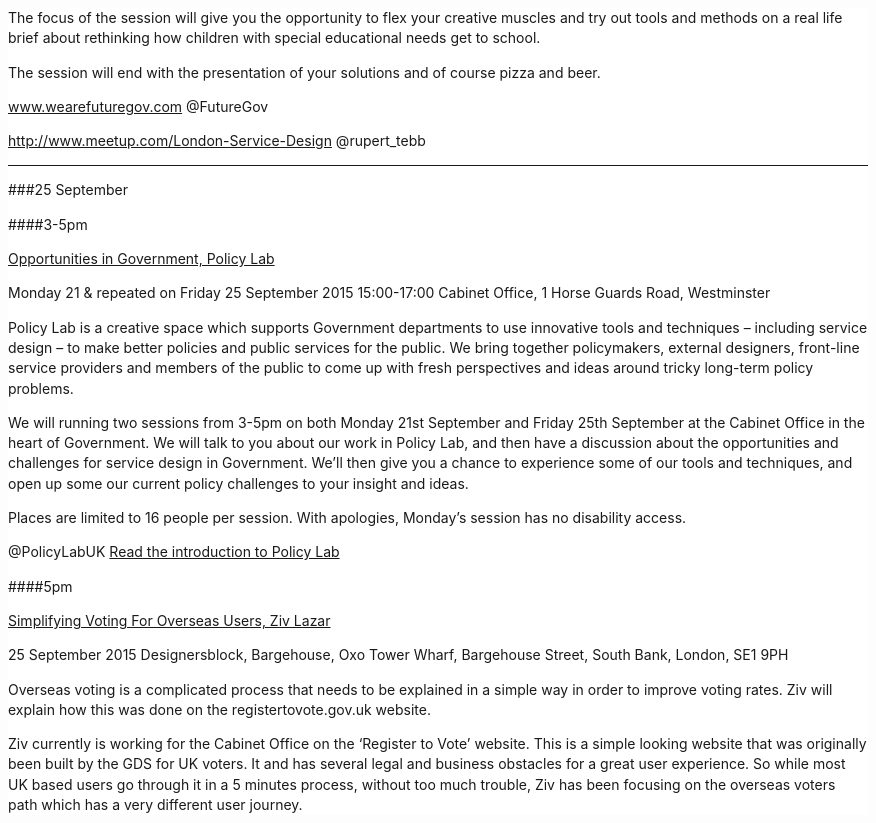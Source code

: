 The focus of the session will give you the opportunity to flex your creative muscles and try out tools and methods on a real life brief about rethinking how children with special educational needs get to school.

The session will end with the presentation of your solutions and of course pizza and beer.

www.wearefuturegov.com
@FutureGov

http://www.meetup.com/London-Service-Design
@rupert_tebb

---

###25 September



####3-5pm

[Opportunities in Government, Policy Lab](https://servicedesignldf.wordpress.com/2015/09/09/opportunities-in-government-policy-lab/)

Monday 21 & repeated on Friday 25 September 2015
15:00-17:00
Cabinet Office, 1 Horse Guards Road, Westminster



Policy Lab is a creative space which supports Government departments to use innovative tools and techniques – including service design – to make better policies and public services for the public. We bring together policymakers, external designers, front-line service providers and members of the public to come up with fresh perspectives and ideas around tricky long-term policy problems.

We will running two sessions from 3-5pm on both Monday 21st September and Friday 25th September at the Cabinet Office in the heart of Government. We will talk to you about our work in Policy Lab, and then have a discussion about the opportunities and challenges for service design in Government. We’ll then give you a chance to experience some of our tools and techniques, and open up some our current policy challenges to your insight and ideas.

Places are limited to 16 people per session. With apologies, Monday’s session has no disability access.

@PolicyLabUK
[Read the introduction to Policy Lab](http://www.slideshare.net/Openpolicymaking/policy-lab-slide-share-introduction-final)


####5pm

[Simplifying Voting For Overseas Users, Ziv Lazar](https://servicedesignldf.wordpress.com/2015/09/10/simplifying-voting-for-overseas-users-ziv-lazar/)

25 September 2015
Designersblock, Bargehouse, Oxo Tower Wharf, Bargehouse Street, South Bank, London, SE1 9PH

Overseas voting is a complicated process that needs to be explained in a simple way in order to improve voting rates. Ziv will explain how this was done on the registertovote.gov.uk website.

Ziv currently is working for the Cabinet Office on the ‘Register to Vote’ website. This is a simple looking website that was originally been built by the GDS for UK voters. It and has several legal and business obstacles for a great user experience. So while most UK based users go through it in a 5 minutes process, without too much trouble, Ziv has been focusing on the overseas voters path which has a very different user journey.
